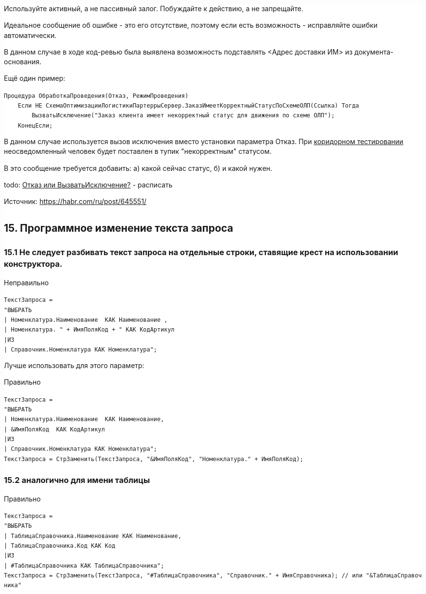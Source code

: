 Используйте активный, а не пассивный залог. Побуждайте к действию, а не запрещайте.

Идеальное сообщение об ошибке - это его отсутствие, поэтому если есть возможность - исправляйте ошибки автоматически.

В данном случае в ходе код-ревью была выявлена возможность подставлять <Адрес доставки ИМ> из документа-основания.

Ещё один пример:
```bsl
Процедура ОбработкаПроведения(Отказ, РежимПроведения)
    Если НЕ СхемаОптимизацииЛогистикиПартеррыСервер.ЗаказИмеетКорректныйСтатусПоСхемеОЛП(Ссылка) Тогда
        ВызватьИсключение("Заказ клиента имеет некорректный статус для движения по схеме ОЛП");
    КонецЕсли;
```
В данном случае используется вызов исключения вместо установки параметра Отказ. При [коридорном тестировании](https://www.google.com/search?q=коридорное+тестирование) неосведомленный человек будет поставлен в тупик "некорректным" статусом. 

В это сообщение требуется добавить: а) какой сейчас статус, б) и какой нужен.

todo: [Отказ или ВызватьИсключение?](https://www.google.com/search?q=mista+отказ+вызватьисключение) - расписать

Источник: https://habr.com/ru/post/645551/

## 15. Программное изменение текста запроса
### 15.1 Не следует разбивать текст запроса на отдельные строки, ставящие крест на использовании конструктора.
Неправильно
```bsl
ТекстЗапроса =
"ВЫБРАТЬ
| Номенклатура.Наименование  КАК Наименование ,
| Номенклатура. " + ИмяПоляКод + " КАК КодАртикул
|ИЗ
| Справочник.Номенклатура КАК Номенклатура";
```
Лучше использовать для этого параметр:

Правильно
```bsl
ТекстЗапроса =
"ВЫБРАТЬ
| Номенклатура.Наименование  КАК Наименование,
| &ИмяПоляКод  КАК КодАртикул
|ИЗ
| Справочник.Номенклатура КАК Номенклатура";
ТекстЗапроса = СтрЗаменить(ТекстЗапроса, "&ИмяПоляКод", "Номенклатура." + ИмяПоляКод);
```
### 15.2 аналогично для имени таблицы

Правильно
```bsl
ТекстЗапроса =
"ВЫБРАТЬ
| ТаблицаСправочника.Наименование КАК Наименование,
| ТаблицаСправочника.Код КАК Код
|ИЗ
| #ТаблицаСправочника КАК ТаблицаСправочника";
ТекстЗапроса = СтрЗаменить(ТекстЗапроса, "#ТаблицаСправочника", "Справочник." + ИмяСправочника); // или "&ТаблицаСправочника"
```